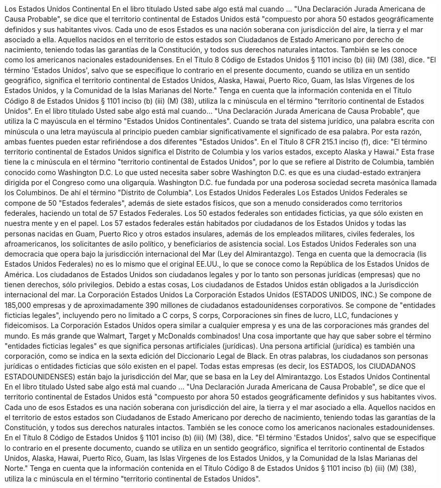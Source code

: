 Los Estados Unidos Continental En el libro titulado Usted sabe algo está mal cuando ... "Una Declaración Jurada Americana de Causa Probable", se dice que el territorio continental de Estados Unidos está "compuesto por ahora 50 estados geográficamente definidos y sus habitantes vivos. Cada uno de esos Estados es una nación soberana con jurisdicción del aire, la tierra y el mar asociado a ella. Aquellos nacidos en el territorio de estos estados son Ciudadanos de Estado Americano por derecho de nacimiento, teniendo todas las garantías de la Constitución, y todos sus derechos naturales intactos. También se les conoce como los americanos nacionales estadounidenses. En el Título 8 Código de Estados Unidos § 1101 inciso (b) (iii) (M) (38), dice. "El término 'Estados Unidos', salvo que se especifique lo contrario en el presente documento, cuando se utiliza en un sentido geográfico, significa el territorio continental de Estados Unidos, Alaska, Hawai, Puerto Rico, Guam, las Islas Vírgenes de los Estados Unidos, y la Comunidad de la Islas Marianas del Norte." Tenga en cuenta que la información contenida en el Título Código 8 de Estados Unidos § 1101 inciso (b) (iii) (M) (38), utiliza la c minúscula en el término "territorio continental de Estados Unidos". En el libro titulado Usted sabe algo está mal cuando... "Una Declaración Jurada Americana de Causa Probable", que utiliza la C mayúscula en el término "Estados Unidos Continentales". Cuando se trata del sistema jurídico, una palabra escrita con minúscula o una letra mayúscula al principio pueden cambiar significativamente el significado de esa palabra. Por esta razón, ambas fuentes pueden estar refiriéndose a dos diferentes "Estados Unidos". En el Título 8 CFR 215.1 inciso (f), dice: "El término territorio continental de Estados Unidos significa el Distrito de Columbia y los varios estados, excepto Alaska y Hawai." Esta frase tiene la c minúscula en el término "territorio continental de Estados Unidos", por lo que se refiere al Distrito de Columbia, también conocido como Washington D.C. Lo que usted necesita saber sobre Washington D.C. es que es una ciudad-estado extranjera dirigida por el Congreso como una oligarquía. Washington D.C. fue fundada por una poderosa sociedad secreta masónica llamada los Columbinos. De ahí el término "Distrito de Columbia". Los Estados Unidos Federales Los Estados Unidos Federales se compone de 50 "Estados federales", además de siete estados físicos, que son a menudo considerados como territorios federales, haciendo un total de 57 Estados Federales. Los 50 estados federales son entidades ficticias, ya que sólo existen en nuestra mente y en el papel. Los 57 estados federales están habitados por ciudadanos de los Estados Unidos y todas las personas nacidas en Guam, Puerto Rico y otros estados insulares, además de los empleados militares, civiles federales, los afroamericanos, los solicitantes de asilo político, y beneficiarios de asistencia social. Los Estados Unidos Federales son una democracia que opera bajo la jurisdicción internacional del Mar (Ley del Almirantazgo). Tenga en cuenta que la democracia (lis Estados Unidos Federales) no es lo mismo que el original EE.UU., lo que se conoce como la República de los Estados Unidos de América. Los ciudadanos de Estados Unidos son ciudadanos legales y por lo tanto son personas jurídicas (empresas) que no tienen derechos, sólo privilegios. Debido a estas cosas, Los ciudadanos de Estados Unidos están obligados a la Jurisdicción internacional del mar. La Corporación Estados Unidos La Corporación Estados Unidos (ESTADOS UNIDOS, INC.) Se compone de 185,000 empresas y de aproximadamente 390 millones de ciudadanos estadounidenses corporativos. Se compone de "entidades ficticias legales", incluyendo pero no limitado a C corps, S corps, Corporaciones sin fines de lucro, LLC, fundaciones y fideicomisos. La Corporación Estados Unidos opera similar a cualquier empresa y es una de las corporaciones más grandes del mundo. Es más grande que Walmart, Target y McDonalds combinados! Una cosa importante que hay que saber sobre el término "entidades ficticias legales" es que significa personas artificiales (jurídicas). Una persona artificial (jurídica) es también una corporación, como se indica en la sexta edición del Diccionario Legal de Black. En otras palabras, los ciudadanos son personas jurídicas o entidades ficticias que sólo existen en el papel. Todas estas empresas (es decir, los ESTADOS, los CIUDADANOS ESTADOUNIDENSES) están bajo la jurisdicción del Mar, que se basa en la Ley del Almirantazgo.
Los Estados Unidos Continental
En el libro titulado Usted sabe algo está mal cuando ... "Una Declaración Jurada Americana de Causa Probable", se dice que el territorio continental de Estados Unidos está "compuesto por ahora 50 estados geográficamente definidos y sus habitantes vivos.
Cada uno de esos Estados es una nación soberana con jurisdicción del aire, la tierra y el mar asociado a ella.
Aquellos nacidos en el territorio de estos estados son Ciudadanos de Estado Americano por derecho de nacimiento, teniendo todas las garantías de la Constitución, y todos sus derechos naturales intactos.
También se les conoce como los americanos nacionales estadounidenses.
En el Título 8 Código de Estados Unidos § 1101 inciso (b) (iii) (M) (38), dice.
"El término 'Estados Unidos', salvo que se especifique lo contrario en el presente documento, cuando se utiliza en un sentido geográfico, significa el territorio continental de Estados Unidos, Alaska, Hawai, Puerto Rico, Guam, las Islas Vírgenes de los Estados Unidos, y la Comunidad de la Islas Marianas del Norte."
Tenga en cuenta que la información contenida en el Título Código 8 de Estados Unidos § 1101 inciso (b) (iii) (M) (38), utiliza la c minúscula en el término "territorio continental de Estados Unidos".